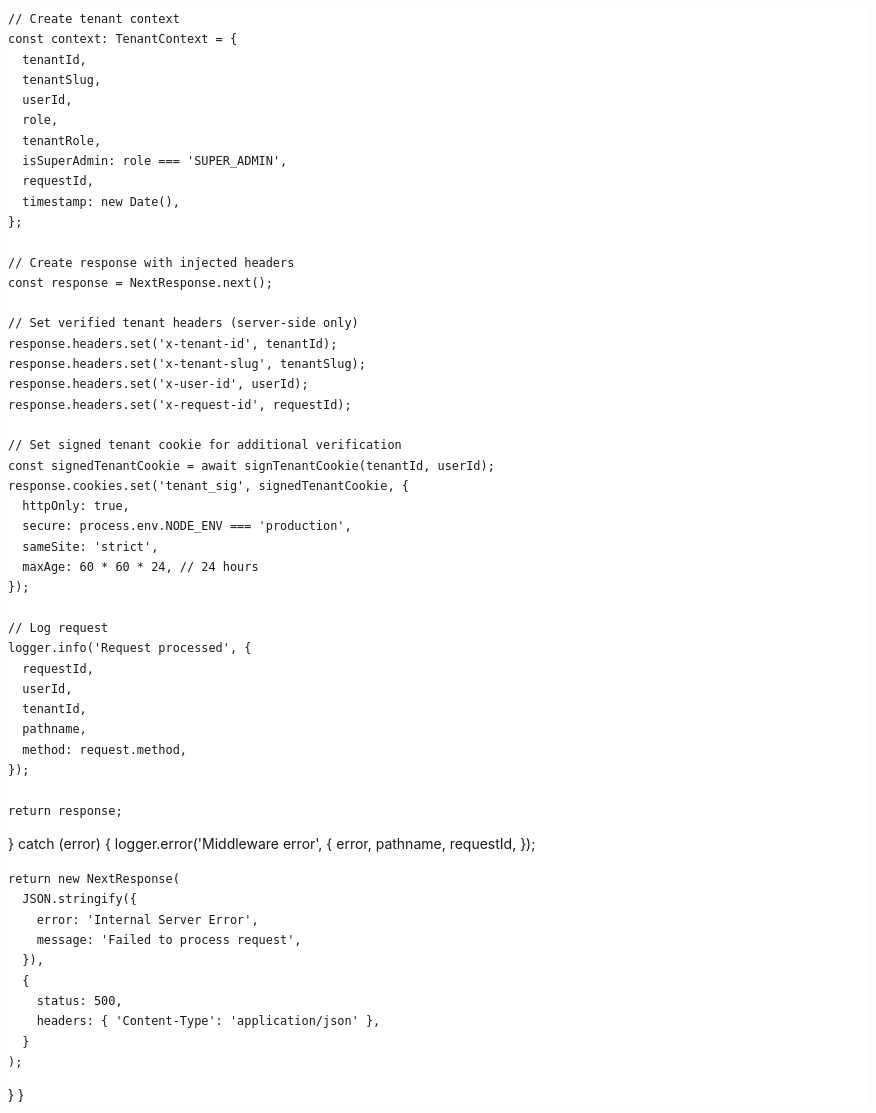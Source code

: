     // Create tenant context
    const context: TenantContext = {
      tenantId,
      tenantSlug,
      userId,
      role,
      tenantRole,
      isSuperAdmin: role === 'SUPER_ADMIN',
      requestId,
      timestamp: new Date(),
    };

    // Create response with injected headers
    const response = NextResponse.next();
    
    // Set verified tenant headers (server-side only)
    response.headers.set('x-tenant-id', tenantId);
    response.headers.set('x-tenant-slug', tenantSlug);
    response.headers.set('x-user-id', userId);
    response.headers.set('x-request-id', requestId);

    // Set signed tenant cookie for additional verification
    const signedTenantCookie = await signTenantCookie(tenantId, userId);
    response.cookies.set('tenant_sig', signedTenantCookie, {
      httpOnly: true,
      secure: process.env.NODE_ENV === 'production',
      sameSite: 'strict',
      maxAge: 60 * 60 * 24, // 24 hours
    });

    // Log request
    logger.info('Request processed', {
      requestId,
      userId,
      tenantId,
      pathname,
      method: request.method,
    });

    return response;
  } catch (error) {
    logger.error('Middleware error', {
      error,
      pathname,
      requestId,
    });

    return new NextResponse(
      JSON.stringify({
        error: 'Internal Server Error',
        message: 'Failed to process request',
      }),
      {
        status: 500,
        headers: { 'Content-Type': 'application/json' },
      }
    );
  }
}
